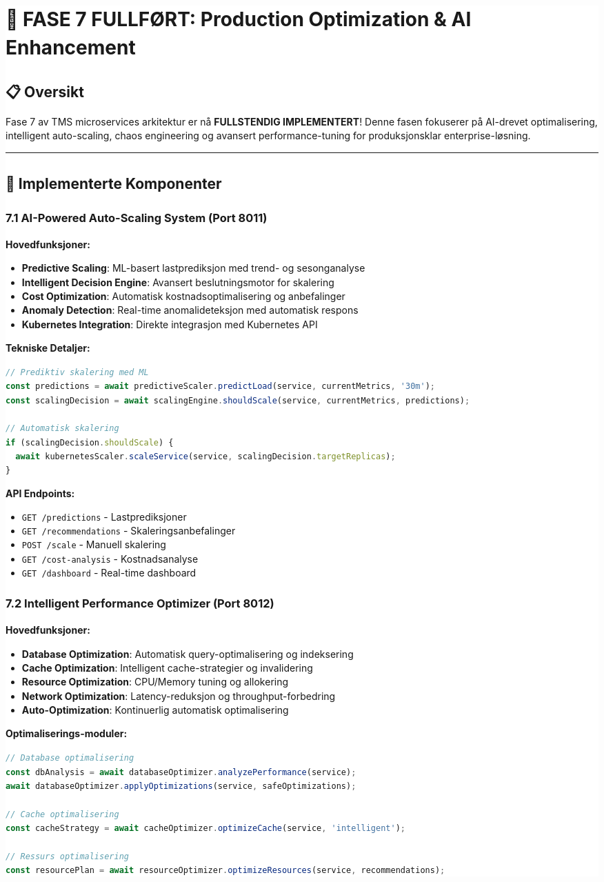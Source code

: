 # 🚀 **FASE 7 FULLFØRT: Production Optimization & AI Enhancement**

## **📋 Oversikt**

Fase 7 av TMS microservices arkitektur er nå **FULLSTENDIG IMPLEMENTERT**! Denne fasen fokuserer på AI-drevet optimalisering, intelligent auto-scaling, chaos engineering og avansert performance-tuning for produksjonsklar enterprise-løsning.

---

## **🎯 Implementerte Komponenter**

### **7.1 AI-Powered Auto-Scaling System (Port 8011)**

**Hovedfunksjoner:**
- **Predictive Scaling**: ML-basert lastprediksjon med trend- og sesonganalyse
- **Intelligent Decision Engine**: Avansert beslutningsmotor for skalering
- **Cost Optimization**: Automatisk kostnadsoptimalisering og anbefalinger
- **Anomaly Detection**: Real-time anomalideteksjon med automatisk respons
- **Kubernetes Integration**: Direkte integrasjon med Kubernetes API

**Tekniske Detaljer:**
```typescript
// Prediktiv skalering med ML
const predictions = await predictiveScaler.predictLoad(service, currentMetrics, '30m');
const scalingDecision = await scalingEngine.shouldScale(service, currentMetrics, predictions);

// Automatisk skalering
if (scalingDecision.shouldScale) {
  await kubernetesScaler.scaleService(service, scalingDecision.targetReplicas);
}
```

**API Endpoints:**
- `GET /predictions` - Lastprediksjoner
- `GET /recommendations` - Skaleringsanbefalinger  
- `POST /scale` - Manuell skalering
- `GET /cost-analysis` - Kostnadsanalyse
- `GET /dashboard` - Real-time dashboard

### **7.2 Intelligent Performance Optimizer (Port 8012)**

**Hovedfunksjoner:**
- **Database Optimization**: Automatisk query-optimalisering og indeksering
- **Cache Optimization**: Intelligent cache-strategier og invalidering
- **Resource Optimization**: CPU/Memory tuning og allokering
- **Network Optimization**: Latency-reduksjon og throughput-forbedring
- **Auto-Optimization**: Kontinuerlig automatisk optimalisering

**Optimaliserings-moduler:**
```typescript
// Database optimalisering
const dbAnalysis = await databaseOptimizer.analyzePerformance(service);
await databaseOptimizer.applyOptimizations(service, safeOptimizations);

// Cache optimalisering  
const cacheStrategy = await cacheOptimizer.optimizeCache(service, 'intelligent');

// Ressurs optimalisering
const resourcePlan = await resourceOptimizer.optimizeResources(service, recommendations);
```
